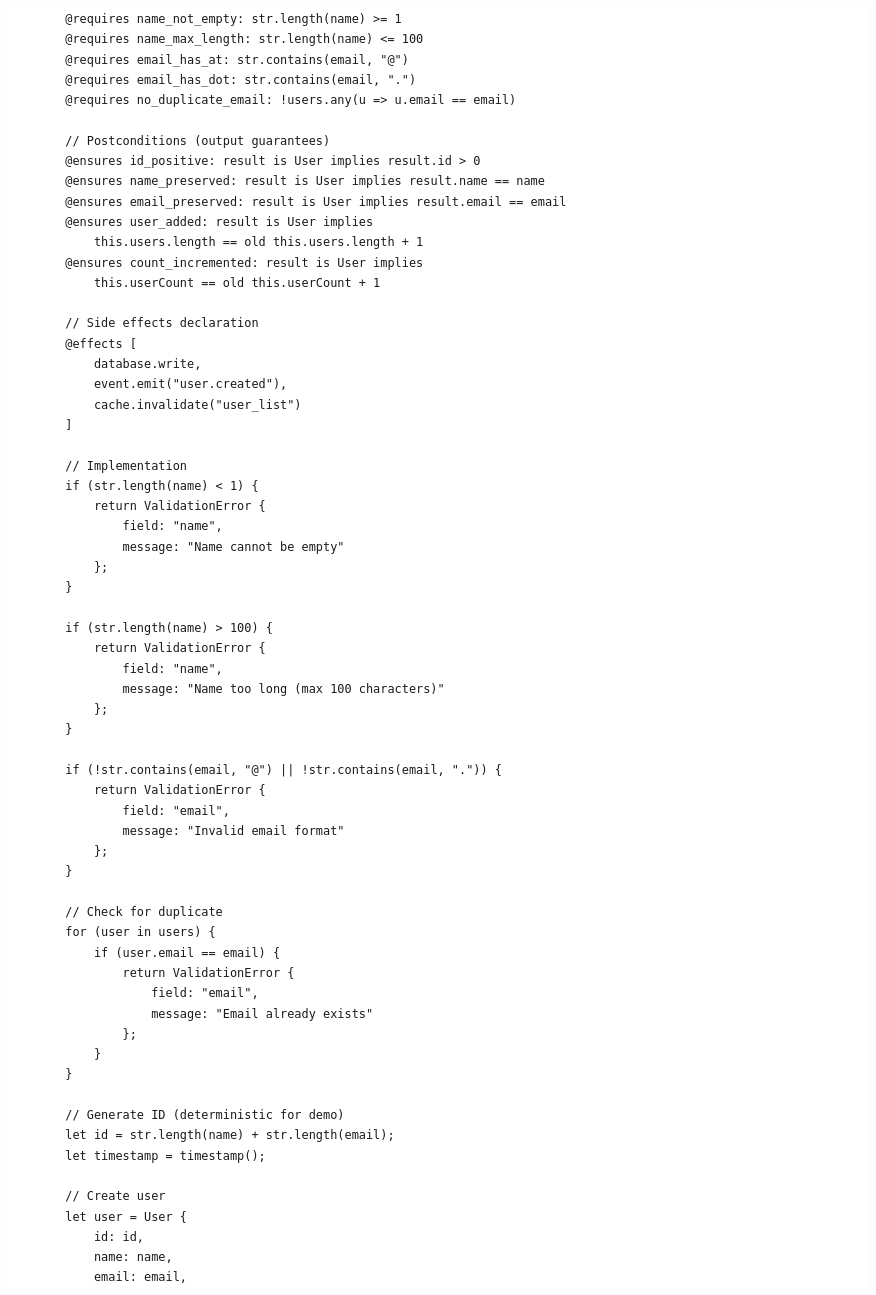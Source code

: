 ```pw
        @requires name_not_empty: str.length(name) >= 1
        @requires name_max_length: str.length(name) <= 100
        @requires email_has_at: str.contains(email, "@")
        @requires email_has_dot: str.contains(email, ".")
        @requires no_duplicate_email: !users.any(u => u.email == email)

        // Postconditions (output guarantees)
        @ensures id_positive: result is User implies result.id > 0
        @ensures name_preserved: result is User implies result.name == name
        @ensures email_preserved: result is User implies result.email == email
        @ensures user_added: result is User implies
            this.users.length == old this.users.length + 1
        @ensures count_incremented: result is User implies
            this.userCount == old this.userCount + 1

        // Side effects declaration
        @effects [
            database.write,
            event.emit("user.created"),
            cache.invalidate("user_list")
        ]

        // Implementation
        if (str.length(name) < 1) {
            return ValidationError {
                field: "name",
                message: "Name cannot be empty"
            };
        }

        if (str.length(name) > 100) {
            return ValidationError {
                field: "name",
                message: "Name too long (max 100 characters)"
            };
        }

        if (!str.contains(email, "@") || !str.contains(email, ".")) {
            return ValidationError {
                field: "email",
                message: "Invalid email format"
            };
        }

        // Check for duplicate
        for (user in users) {
            if (user.email == email) {
                return ValidationError {
                    field: "email",
                    message: "Email already exists"
                };
            }
        }

        // Generate ID (deterministic for demo)
        let id = str.length(name) + str.length(email);
        let timestamp = timestamp();

        // Create user
        let user = User {
            id: id,
            name: name,
            email: email,
```